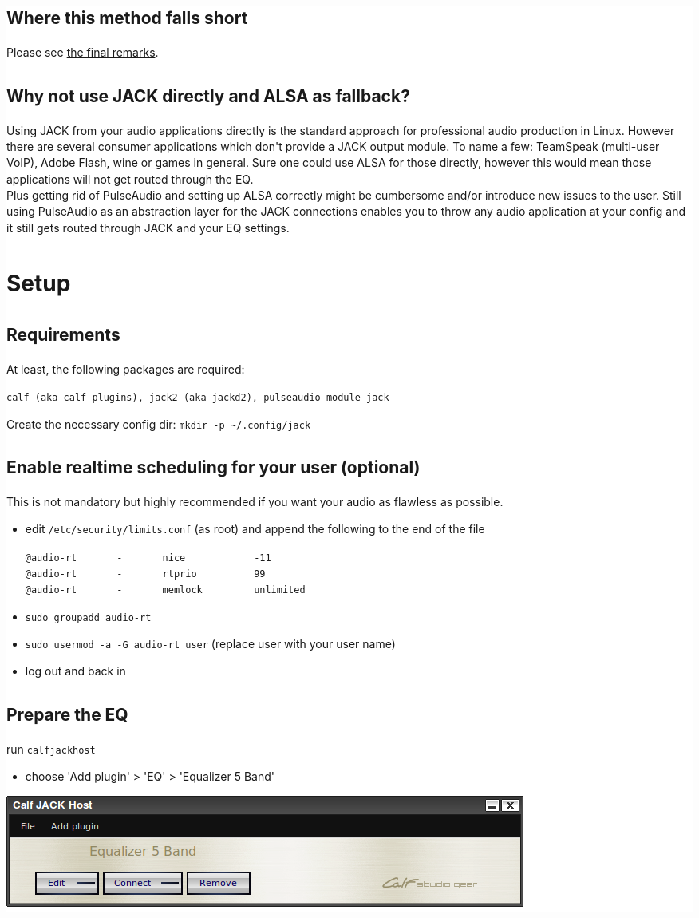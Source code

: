## Where this method falls short
Please see [the final remarks](#final-remarks).

## Why not use JACK directly and ALSA as fallback?

Using JACK from your audio applications directly is the standard approach for professional audio production in Linux. However there are several consumer applications which don't provide a JACK output module. To name a few: TeamSpeak (multi-user VoIP), Adobe Flash, wine or games in general.
Sure one could use ALSA for those directly, however this would mean those applications will not get routed through the EQ.  
Plus getting rid of PulseAudio and setting up ALSA correctly might be cumbersome and/or introduce new issues to the user. Still using PulseAudio as an abstraction layer for the JACK connections enables you to throw any audio application at your config and it still gets routed through JACK and your EQ settings. 

# Setup
## Requirements
At least, the following packages are required:

    calf (aka calf-plugins), jack2 (aka jackd2), pulseaudio-module-jack

Create the necessary config dir: `mkdir -p ~/.config/jack`

## Enable realtime scheduling for your user (optional)
This is not mandatory but highly recommended if you want your audio as flawless as possible.  
- edit `/etc/security/limits.conf` (as root) and append the following to the end of the file

    ```
    @audio-rt       -       nice            -11
    @audio-rt       -       rtprio          99
    @audio-rt       -       memlock         unlimited
    ```
- `sudo groupadd audio-rt`
- `sudo usermod -a -G audio-rt user` (replace user with your user name)
- log out and back in


## Prepare the EQ

run `calfjackhost`

- choose 'Add plugin' > 'EQ' > 'Equalizer 5 Band'

![Screenshot of the Calf deck](./calf.png?raw=true)

